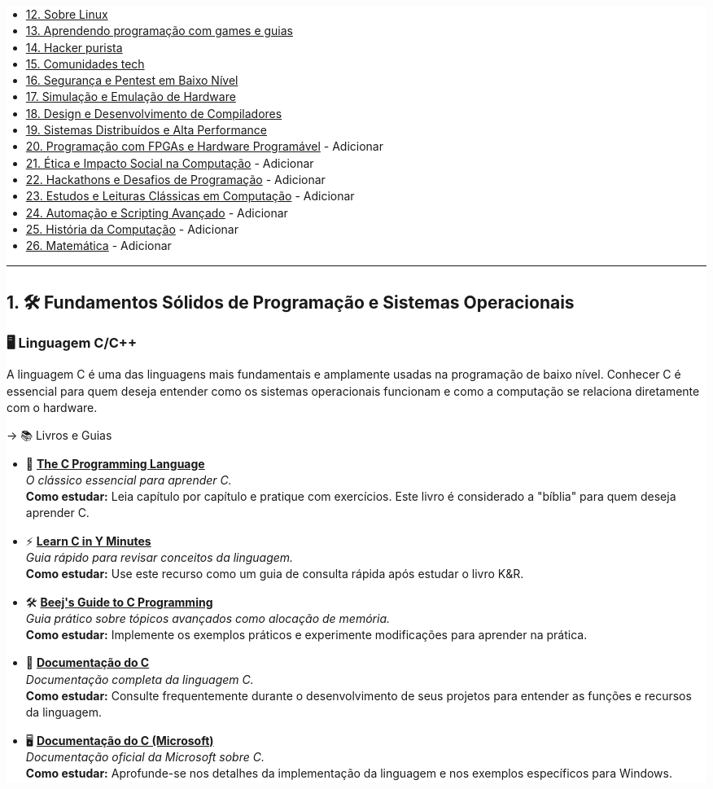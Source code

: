 - [12. Sobre Linux](#12-material-sobre-linux)
- [13. Aprendendo programação com games e guias](#13-aprendendo-a-programar-com-games-guias)
- [14. Hacker purista](#14-hacker-purista)
- [15. Comunidades tech](#15-comunidades-tech)
- [16. Segurança e Pentest em Baixo Nível](#16-segurança-e-pentest-em-baixo-nível)
- [17. Simulação e Emulação de Hardware](#17-simulação-e-emulação-de-hardware)
- [18. Design e Desenvolvimento de Compiladores](#18-design-e-desenvolvimento-de-compiladores)
- [19. Sistemas Distribuídos e Alta Performance](#19-sistemas-distribuídos-e-alta-performance) 
- [20. Programação com FPGAs e Hardware Programável](#20-programação-com-fpgas-e-hardware-programável) - Adicionar
- [21. Ética e Impacto Social na Computação](#21-ética-e-impacto-social-na-computação) - Adicionar
- [22. Hackathons e Desafios de Programação](#22-hackathons-e-desafios-de-programação) - Adicionar
- [23. Estudos e Leituras Clássicas em Computação](#23-estudos-e-leituras-clássicas-em-computação) - Adicionar
- [24. Automação e Scripting Avançado](#24-automação-e-scripting-avançado) - Adicionar
- [25. História da Computação](#25-história-da-computação) - Adicionar
- [26. Matemática](#26-matemática) - Adicionar

---

## 1. 🛠 Fundamentos Sólidos de Programação e Sistemas Operacionais

### 🖥️ Linguagem C/C++

A linguagem C é uma das linguagens mais fundamentais e amplamente usadas na programação de baixo nível. Conhecer C é essencial para quem deseja entender como os sistemas operacionais funcionam e como a computação se relaciona diretamente com o hardware.

 -> 📚 Livros e Guias

- 📘 [**The C Programming Language**](https://www.amazon.com.br/Programming-Language-2nd-Brian-Kernighan/dp/0131103628)  
  *O clássico essencial para aprender C.*  
  **Como estudar:** Leia capítulo por capítulo e pratique com exercícios. Este livro é considerado a "bíblia" para quem deseja aprender C.

- ⚡ [**Learn C in Y Minutes**](https://learnxinyminutes.com/docs/c/)  
  *Guia rápido para revisar conceitos da linguagem.*  
  **Como estudar:** Use este recurso como um guia de consulta rápida após estudar o livro K&R.

- 🛠️ [**Beej's Guide to C Programming**](https://beej.us/guide/bgc/)  
  *Guia prático sobre tópicos avançados como alocação de memória.*  
  **Como estudar:** Implemente os exemplos práticos e experimente modificações para aprender na prática.

- 📄 [**Documentação do C**](https://devdocs.io/c/)  
  *Documentação completa da linguagem C.*  
  **Como estudar:** Consulte frequentemente durante o desenvolvimento de seus projetos para entender as funções e recursos da linguagem.

- 🖥️ [**Documentação do C (Microsoft)**](https://learn.microsoft.com/pt-br/cpp/c-language/?view=msvc-170)  
  *Documentação oficial da Microsoft sobre C.*  
  **Como estudar:** Aprofunde-se nos detalhes da implementação da linguagem e nos exemplos específicos para Windows.
